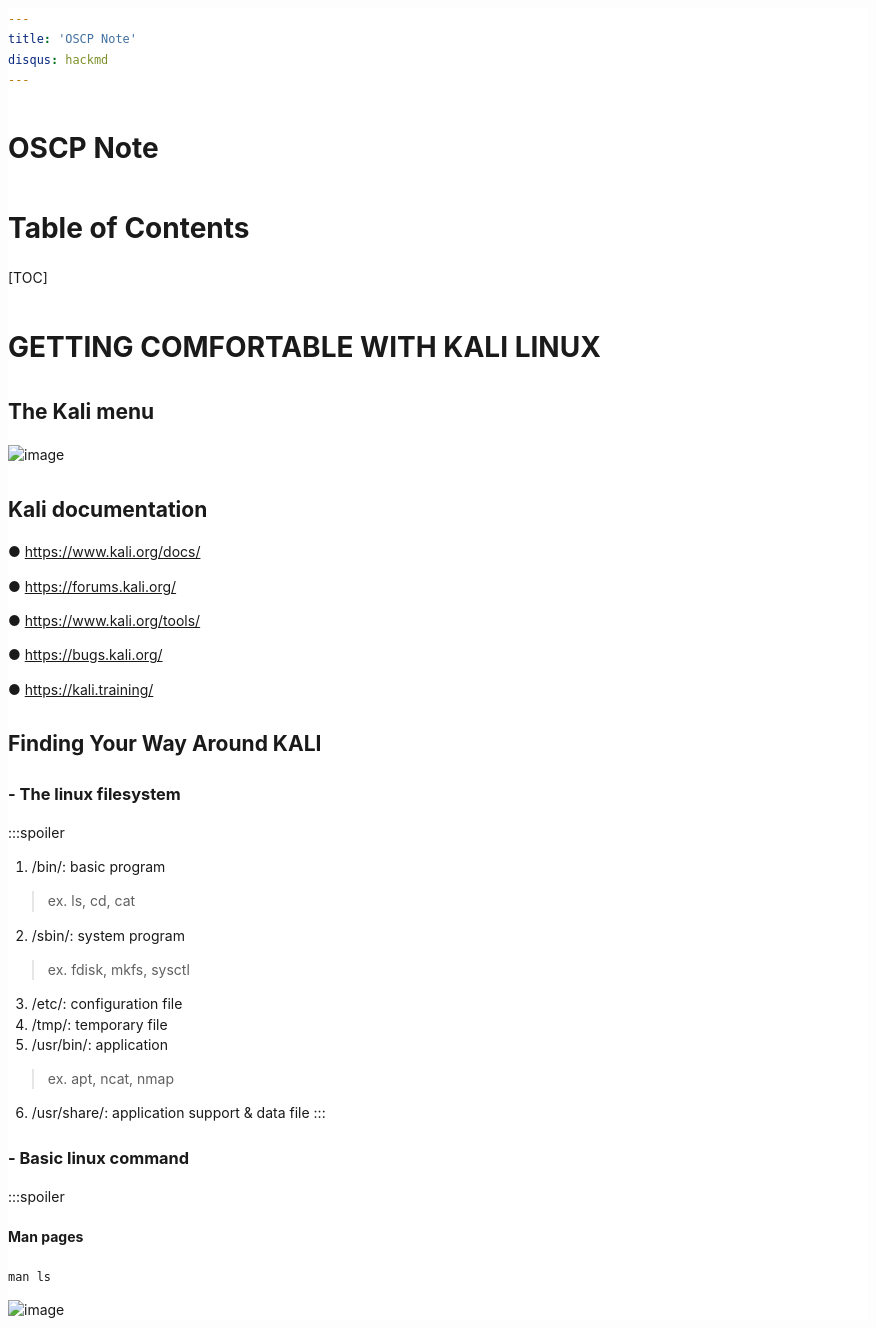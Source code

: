 ```yaml
---
title: 'OSCP Note'
disqus: hackmd
---
```


OSCP Note
===

# Table of Contents
[TOC]
# GETTING COMFORTABLE WITH KALI LINUX
## The Kali menu
![image](https://hackmd.io/_uploads/B1K61lx-0.png)

## Kali documentation
● https://www.kali.org/docs/

● https://forums.kali.org/

● https://www.kali.org/tools/

● https://bugs.kali.org/

● https://kali.training/

## Finding Your Way Around KALI

### - The linux filesystem
:::spoiler
1. /bin/: basic program 
> ex. ls, cd, cat
2. /sbin/: system program
> ex. fdisk, mkfs, sysctl
3. /etc/: configuration file
4. /tmp/: temporary file
5. /usr/bin/: application
> ex. apt, ncat, nmap
6. /usr/share/: application support & data file
:::
### - Basic linux command
:::spoiler
#### Man pages
```command
man ls
```
![image](https://hackmd.io/_uploads/r1DBSlx-0.png)
